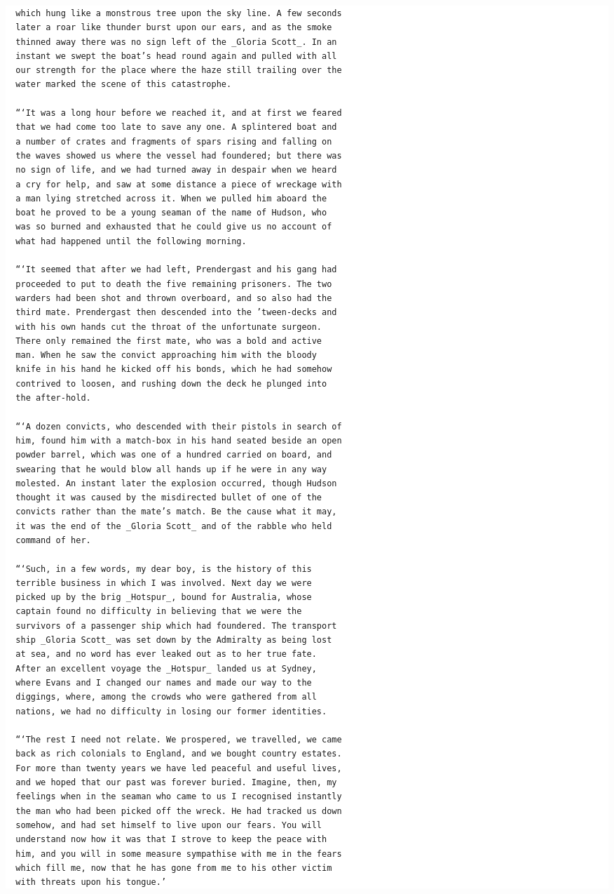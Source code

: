       which hung like a monstrous tree upon the sky line. A few seconds
      later a roar like thunder burst upon our ears, and as the smoke
      thinned away there was no sign left of the _Gloria Scott_. In an
      instant we swept the boat’s head round again and pulled with all
      our strength for the place where the haze still trailing over the
      water marked the scene of this catastrophe.

      “‘It was a long hour before we reached it, and at first we feared
      that we had come too late to save any one. A splintered boat and
      a number of crates and fragments of spars rising and falling on
      the waves showed us where the vessel had foundered; but there was
      no sign of life, and we had turned away in despair when we heard
      a cry for help, and saw at some distance a piece of wreckage with
      a man lying stretched across it. When we pulled him aboard the
      boat he proved to be a young seaman of the name of Hudson, who
      was so burned and exhausted that he could give us no account of
      what had happened until the following morning.

      “‘It seemed that after we had left, Prendergast and his gang had
      proceeded to put to death the five remaining prisoners. The two
      warders had been shot and thrown overboard, and so also had the
      third mate. Prendergast then descended into the ’tween-decks and
      with his own hands cut the throat of the unfortunate surgeon.
      There only remained the first mate, who was a bold and active
      man. When he saw the convict approaching him with the bloody
      knife in his hand he kicked off his bonds, which he had somehow
      contrived to loosen, and rushing down the deck he plunged into
      the after-hold.

      “‘A dozen convicts, who descended with their pistols in search of
      him, found him with a match-box in his hand seated beside an open
      powder barrel, which was one of a hundred carried on board, and
      swearing that he would blow all hands up if he were in any way
      molested. An instant later the explosion occurred, though Hudson
      thought it was caused by the misdirected bullet of one of the
      convicts rather than the mate’s match. Be the cause what it may,
      it was the end of the _Gloria Scott_ and of the rabble who held
      command of her.

      “‘Such, in a few words, my dear boy, is the history of this
      terrible business in which I was involved. Next day we were
      picked up by the brig _Hotspur_, bound for Australia, whose
      captain found no difficulty in believing that we were the
      survivors of a passenger ship which had foundered. The transport
      ship _Gloria Scott_ was set down by the Admiralty as being lost
      at sea, and no word has ever leaked out as to her true fate.
      After an excellent voyage the _Hotspur_ landed us at Sydney,
      where Evans and I changed our names and made our way to the
      diggings, where, among the crowds who were gathered from all
      nations, we had no difficulty in losing our former identities.

      “‘The rest I need not relate. We prospered, we travelled, we came
      back as rich colonials to England, and we bought country estates.
      For more than twenty years we have led peaceful and useful lives,
      and we hoped that our past was forever buried. Imagine, then, my
      feelings when in the seaman who came to us I recognised instantly
      the man who had been picked off the wreck. He had tracked us down
      somehow, and had set himself to live upon our fears. You will
      understand now how it was that I strove to keep the peace with
      him, and you will in some measure sympathise with me in the fears
      which fill me, now that he has gone from me to his other victim
      with threats upon his tongue.’
